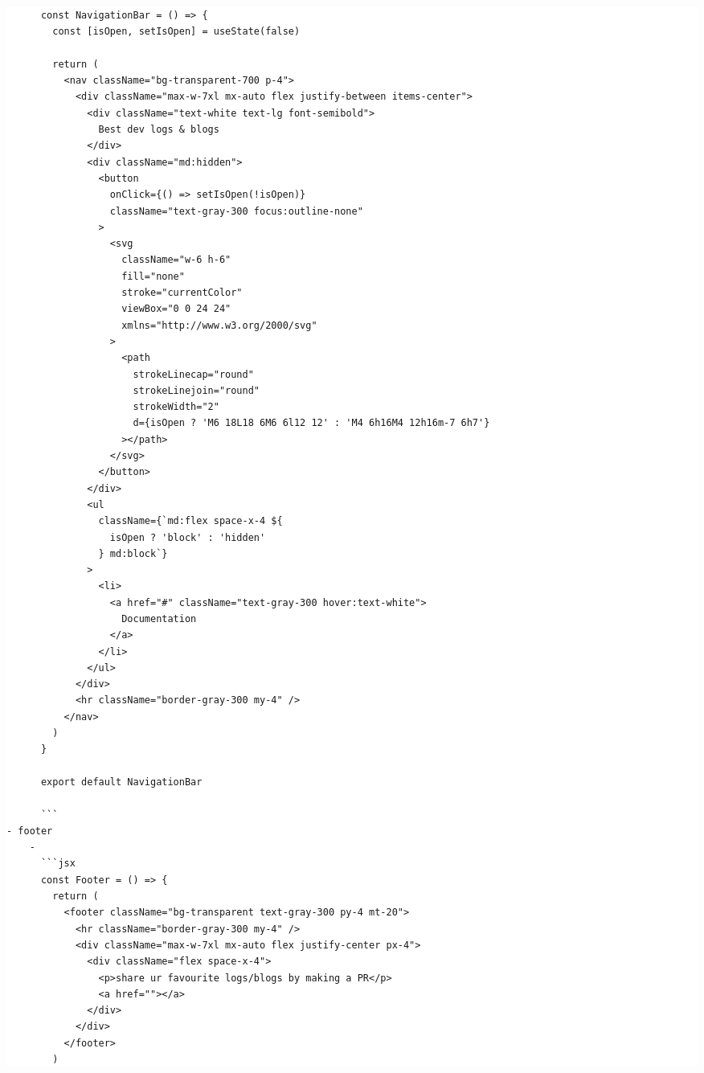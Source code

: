		  const NavigationBar = () => {
		    const [isOpen, setIsOpen] = useState(false)
		  
		    return (
		      <nav className="bg-transparent-700 p-4">
		        <div className="max-w-7xl mx-auto flex justify-between items-center">
		          <div className="text-white text-lg font-semibold">
		            Best dev logs & blogs
		          </div>
		          <div className="md:hidden">
		            <button
		              onClick={() => setIsOpen(!isOpen)}
		              className="text-gray-300 focus:outline-none"
		            >
		              <svg
		                className="w-6 h-6"
		                fill="none"
		                stroke="currentColor"
		                viewBox="0 0 24 24"
		                xmlns="http://www.w3.org/2000/svg"
		              >
		                <path
		                  strokeLinecap="round"
		                  strokeLinejoin="round"
		                  strokeWidth="2"
		                  d={isOpen ? 'M6 18L18 6M6 6l12 12' : 'M4 6h16M4 12h16m-7 6h7'}
		                ></path>
		              </svg>
		            </button>
		          </div>
		          <ul
		            className={`md:flex space-x-4 ${
		              isOpen ? 'block' : 'hidden'
		            } md:block`}
		          >
		            <li>
		              <a href="#" className="text-gray-300 hover:text-white">
		                Documentation
		              </a>
		            </li>
		          </ul>
		        </div>
		        <hr className="border-gray-300 my-4" />
		      </nav>
		    )
		  }
		  
		  export default NavigationBar
		  
		  ```
	- footer
		-
		  ```jsx
		  const Footer = () => {
		    return (
		      <footer className="bg-transparent text-gray-300 py-4 mt-20">
		        <hr className="border-gray-300 my-4" />
		        <div className="max-w-7xl mx-auto flex justify-center px-4">
		          <div className="flex space-x-4">
		            <p>share ur favourite logs/blogs by making a PR</p>
		            <a href=""></a>
		          </div>
		        </div>
		      </footer>
		    )